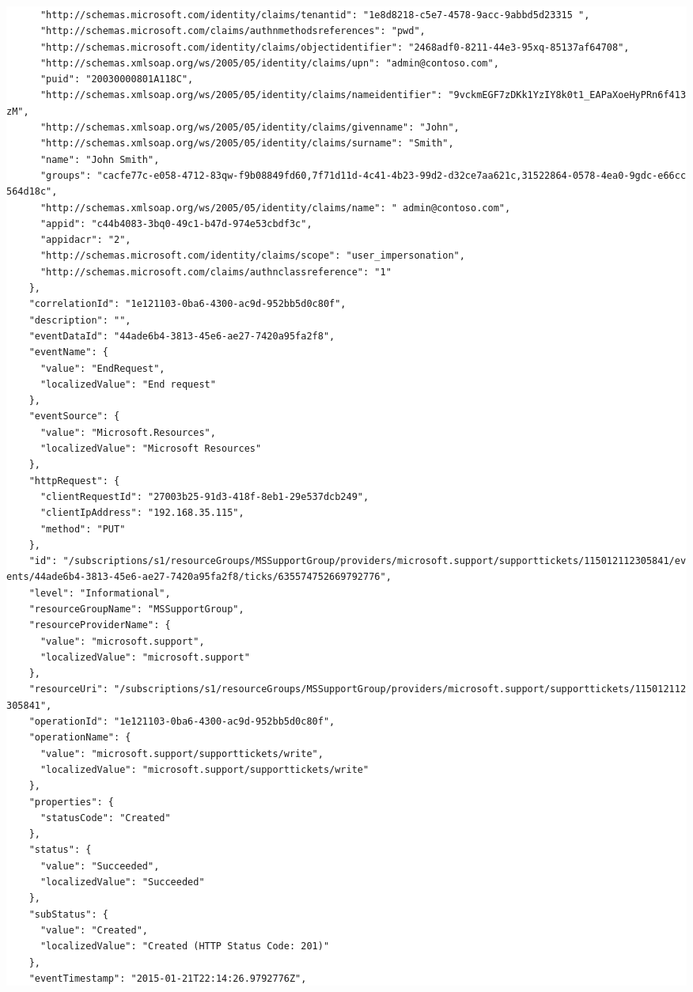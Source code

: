 ```
      "http://schemas.microsoft.com/identity/claims/tenantid": "1e8d8218-c5e7-4578-9acc-9abbd5d23315 ",
      "http://schemas.microsoft.com/claims/authnmethodsreferences": "pwd",
      "http://schemas.microsoft.com/identity/claims/objectidentifier": "2468adf0-8211-44e3-95xq-85137af64708",
      "http://schemas.xmlsoap.org/ws/2005/05/identity/claims/upn": "admin@contoso.com",
      "puid": "20030000801A118C",
      "http://schemas.xmlsoap.org/ws/2005/05/identity/claims/nameidentifier": "9vckmEGF7zDKk1YzIY8k0t1_EAPaXoeHyPRn6f413zM",
      "http://schemas.xmlsoap.org/ws/2005/05/identity/claims/givenname": "John",
      "http://schemas.xmlsoap.org/ws/2005/05/identity/claims/surname": "Smith",
      "name": "John Smith",
      "groups": "cacfe77c-e058-4712-83qw-f9b08849fd60,7f71d11d-4c41-4b23-99d2-d32ce7aa621c,31522864-0578-4ea0-9gdc-e66cc564d18c",
      "http://schemas.xmlsoap.org/ws/2005/05/identity/claims/name": " admin@contoso.com",
      "appid": "c44b4083-3bq0-49c1-b47d-974e53cbdf3c",
      "appidacr": "2",
      "http://schemas.microsoft.com/identity/claims/scope": "user_impersonation",
      "http://schemas.microsoft.com/claims/authnclassreference": "1"
    },
    "correlationId": "1e121103-0ba6-4300-ac9d-952bb5d0c80f",
    "description": "",
    "eventDataId": "44ade6b4-3813-45e6-ae27-7420a95fa2f8",
    "eventName": {
      "value": "EndRequest",
      "localizedValue": "End request"
    },
    "eventSource": {
      "value": "Microsoft.Resources",
      "localizedValue": "Microsoft Resources"
    },
    "httpRequest": {
      "clientRequestId": "27003b25-91d3-418f-8eb1-29e537dcb249",
      "clientIpAddress": "192.168.35.115",
      "method": "PUT"
    },
    "id": "/subscriptions/s1/resourceGroups/MSSupportGroup/providers/microsoft.support/supporttickets/115012112305841/events/44ade6b4-3813-45e6-ae27-7420a95fa2f8/ticks/635574752669792776",
    "level": "Informational",
    "resourceGroupName": "MSSupportGroup",
    "resourceProviderName": {
      "value": "microsoft.support",
      "localizedValue": "microsoft.support"
    },
    "resourceUri": "/subscriptions/s1/resourceGroups/MSSupportGroup/providers/microsoft.support/supporttickets/115012112305841",
    "operationId": "1e121103-0ba6-4300-ac9d-952bb5d0c80f",
    "operationName": {
      "value": "microsoft.support/supporttickets/write",
      "localizedValue": "microsoft.support/supporttickets/write"
    },
    "properties": {
      "statusCode": "Created"
    },
    "status": {
      "value": "Succeeded",
      "localizedValue": "Succeeded"
    },
    "subStatus": {
      "value": "Created",
      "localizedValue": "Created (HTTP Status Code: 201)"
    },
    "eventTimestamp": "2015-01-21T22:14:26.9792776Z",
```